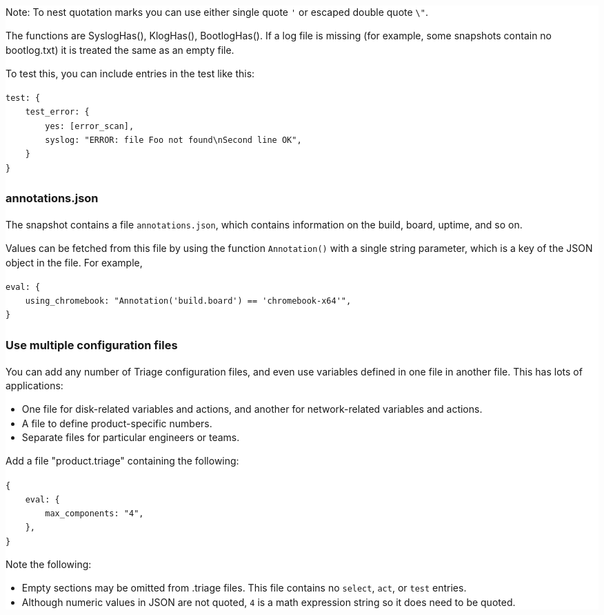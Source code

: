 Note: To nest quotation marks you can use either single quote `'` or escaped
double quote `\"`.

The functions are SyslogHas(), KlogHas(), BootlogHas(). If a log file is missing
(for example, some snapshots contain no bootlog.txt) it is treated the same as
an empty file.

To test this, you can include entries in the test like this:

```json5
test: {
    test_error: {
        yes: [error_scan],
        syslog: "ERROR: file Foo not found\nSecond line OK",
    }
}
```

### annotations.json

The snapshot contains a file `annotations.json`, which contains information on
the build, board, uptime, and so on.

Values can be fetched from this file by using the function `Annotation()` with a
single string parameter, which is a key of the JSON object in the file. For
example,

```json5
eval: {
    using_chromebook: "Annotation('build.board') == 'chromebook-x64'",
}
```

### Use multiple configuration files

You can add any number of Triage configuration files, and even use variables
defined in one file in another file. This has lots of applications:

*   One file for disk-related variables and actions, and another for
    network-related variables and actions.
*   A file to define product-specific numbers.
*   Separate files for particular engineers or teams.

Add a file "product.triage" containing the following:

```json5
{
    eval: {
        max_components: "4",
    },
}
```

Note the following:

*   Empty sections may be omitted from .triage files. This file contains no
    `select`, `act`, or `test` entries.
*   Although numeric values in JSON are not quoted, `4` is a math expression
    string so it does need to be quoted.


[fx-triage]: https://www.fuchsia.dev/reference/tools/fx/cmd/triage
[triage-inspect-example]: /examples/diagnostics/triage/snapshot/inspect.json
[triage-rules-example]: /examples/diagnostics/triage/rules.triage
[triage-codelab-solution]: /examples/diagnostics/triage/solution
[triage-config-reference]: /development/diagnostics/triage/config.md